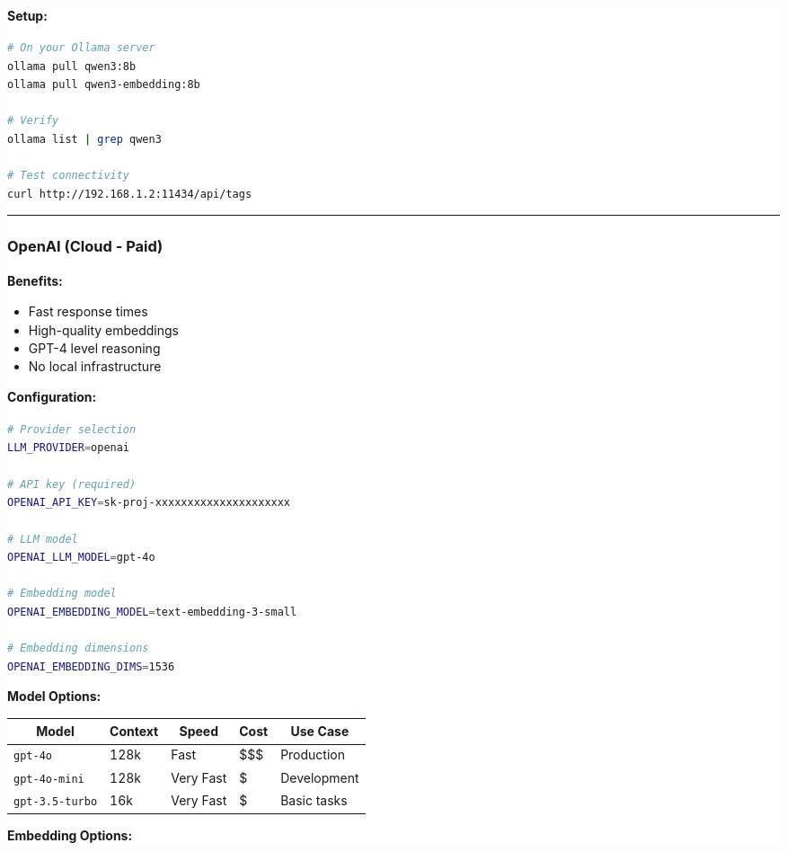 **Setup:**

```bash
# On your Ollama server
ollama pull qwen3:8b
ollama pull qwen3-embedding:8b

# Verify
ollama list | grep qwen3

# Test connectivity
curl http://192.168.1.2:11434/api/tags
```

---

### OpenAI (Cloud - Paid)

**Benefits:**
- Fast response times
- High-quality embeddings
- GPT-4 level reasoning
- No local infrastructure

**Configuration:**

```bash
# Provider selection
LLM_PROVIDER=openai

# API key (required)
OPENAI_API_KEY=sk-proj-xxxxxxxxxxxxxxxxxxxxx

# LLM model
OPENAI_LLM_MODEL=gpt-4o

# Embedding model
OPENAI_EMBEDDING_MODEL=text-embedding-3-small

# Embedding dimensions
OPENAI_EMBEDDING_DIMS=1536
```

**Model Options:**

| Model | Context | Speed | Cost | Use Case |
|-------|---------|-------|------|----------|
| `gpt-4o` | 128k | Fast | $$$ | Production |
| `gpt-4o-mini` | 128k | Very Fast | $ | Development |
| `gpt-3.5-turbo` | 16k | Very Fast | $ | Basic tasks |

**Embedding Options:**
